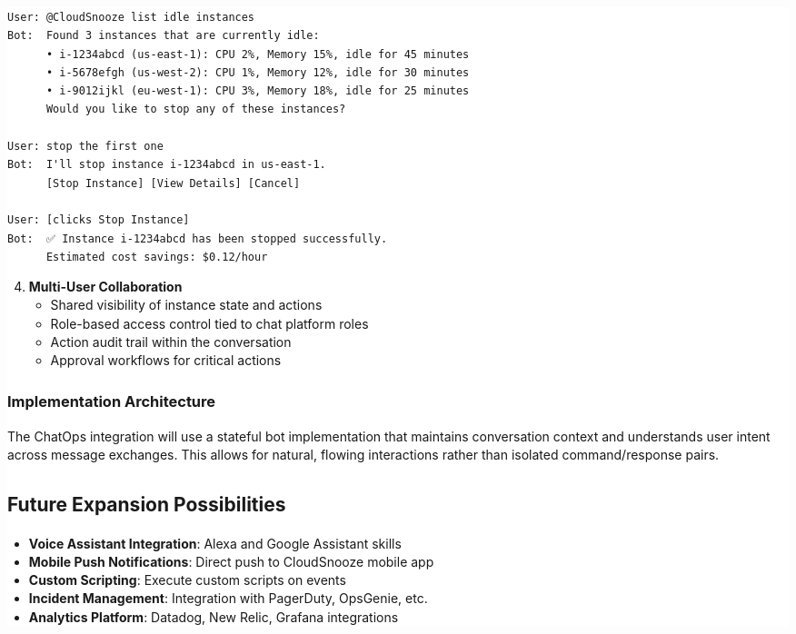 ```
User: @CloudSnooze list idle instances
Bot:  Found 3 instances that are currently idle:
      • i-1234abcd (us-east-1): CPU 2%, Memory 15%, idle for 45 minutes
      • i-5678efgh (us-west-2): CPU 1%, Memory 12%, idle for 30 minutes
      • i-9012ijkl (eu-west-1): CPU 3%, Memory 18%, idle for 25 minutes
      Would you like to stop any of these instances?

User: stop the first one
Bot:  I'll stop instance i-1234abcd in us-east-1.
      [Stop Instance] [View Details] [Cancel]

User: [clicks Stop Instance]
Bot:  ✅ Instance i-1234abcd has been stopped successfully.
      Estimated cost savings: $0.12/hour
```

4. **Multi-User Collaboration**
   - Shared visibility of instance state and actions
   - Role-based access control tied to chat platform roles
   - Action audit trail within the conversation
   - Approval workflows for critical actions

### Implementation Architecture

The ChatOps integration will use a stateful bot implementation that maintains conversation context and understands user intent across message exchanges. This allows for natural, flowing interactions rather than isolated command/response pairs.

## Future Expansion Possibilities

- **Voice Assistant Integration**: Alexa and Google Assistant skills
- **Mobile Push Notifications**: Direct push to CloudSnooze mobile app
- **Custom Scripting**: Execute custom scripts on events
- **Incident Management**: Integration with PagerDuty, OpsGenie, etc.
- **Analytics Platform**: Datadog, New Relic, Grafana integrations